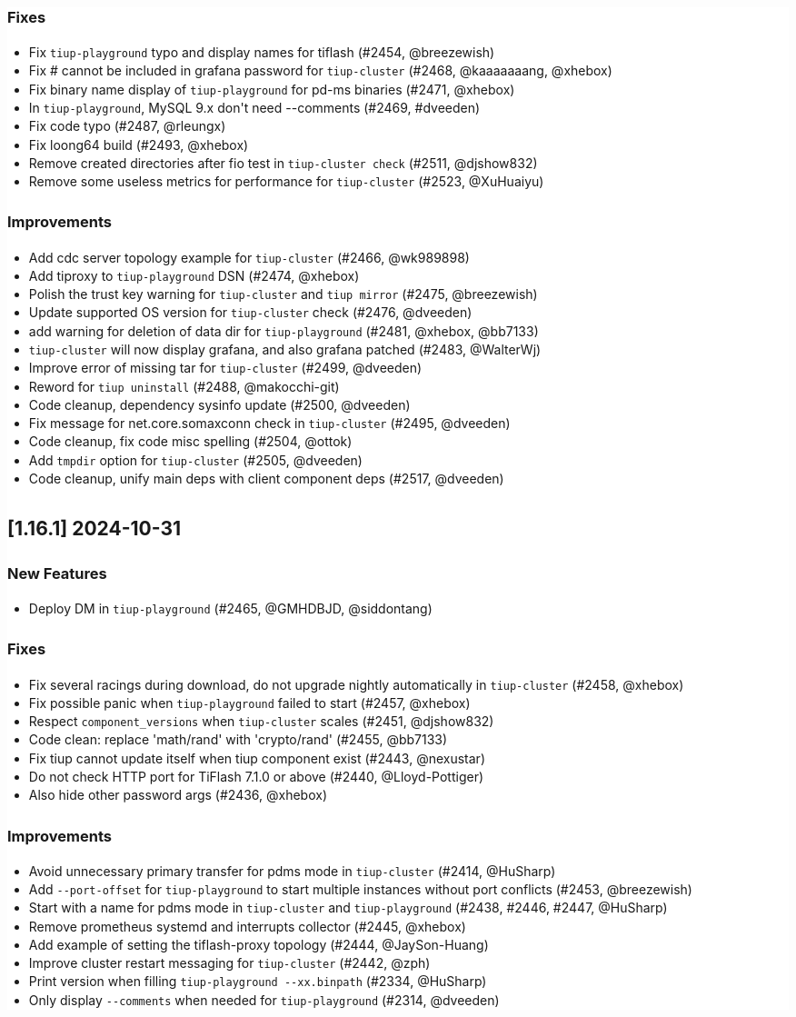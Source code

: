 ### Fixes

- Fix `tiup-playground` typo and display names for tiflash (#2454, @breezewish)
- Fix # cannot be included in grafana password for `tiup-cluster` (#2468, @kaaaaaaang, @xhebox)
- Fix binary name display of `tiup-playground` for pd-ms binaries (#2471, @xhebox)
- In `tiup-playground`, MySQL 9.x don't need --comments (#2469, #dveeden)
- Fix code typo (#2487, @rleungx)
- Fix loong64 build (#2493, @xhebox)
- Remove created directories after fio test in `tiup-cluster check` (#2511, @djshow832)
- Remove some useless metrics for performance for `tiup-cluster` (#2523, @XuHuaiyu)

### Improvements

- Add cdc server topology example for `tiup-cluster` (#2466, @wk989898)
- Add tiproxy to `tiup-playground` DSN (#2474, @xhebox)
- Polish the trust key warning for `tiup-cluster` and `tiup mirror` (#2475, @breezewish)
- Update supported OS version for `tiup-cluster` check (#2476, @dveeden)
- add warning for deletion of data dir for `tiup-playground` (#2481, @xhebox, @bb7133)
- `tiup-cluster` will now display grafana, and also grafana patched (#2483, @WalterWj)
- Improve error of missing tar for `tiup-cluster` (#2499, @dveeden)
- Reword for `tiup uninstall` (#2488, @makocchi-git)
- Code cleanup, dependency sysinfo update (#2500, @dveeden)
- Fix message for net.core.somaxconn check in `tiup-cluster` (#2495, @dveeden)
- Code cleanup, fix code misc spelling (#2504, @ottok)
- Add `tmpdir` option for `tiup-cluster` (#2505, @dveeden)
- Code cleanup, unify main deps with client component deps (#2517, @dveeden)

## [1.16.1] 2024-10-31

### New Features

- Deploy DM in `tiup-playground` (#2465, @GMHDBJD, @siddontang)

### Fixes

- Fix several racings during download, do not upgrade nightly automatically in `tiup-cluster` (#2458, @xhebox)
- Fix possible panic when `tiup-playground` failed to start (#2457, @xhebox)
- Respect `component_versions` when `tiup-cluster` scales (#2451, @djshow832)
- Code clean: replace 'math/rand' with 'crypto/rand' (#2455, @bb7133)
- Fix tiup cannot update itself when tiup component exist (#2443, @nexustar)
- Do not check HTTP port for TiFlash 7.1.0 or above (#2440, @Lloyd-Pottiger)
- Also hide other password args (#2436, @xhebox)

### Improvements

- Avoid unnecessary primary transfer for pdms mode in `tiup-cluster` (#2414, @HuSharp)
- Add `--port-offset` for `tiup-playground` to start multiple instances without port conflicts (#2453, @breezewish)
- Start with a name for pdms mode in `tiup-cluster` and `tiup-playground` (#2438, #2446, #2447, @HuSharp)
- Remove prometheus systemd and interrupts collector (#2445, @xhebox)
- Add example of setting the tiflash-proxy topology (#2444, @JaySon-Huang)
- Improve cluster restart messaging for `tiup-cluster` (#2442, @zph)
- Print version when filling `tiup-playground --xx.binpath` (#2334, @HuSharp)
- Only display `--comments` when needed for `tiup-playground` (#2314, @dveeden)
